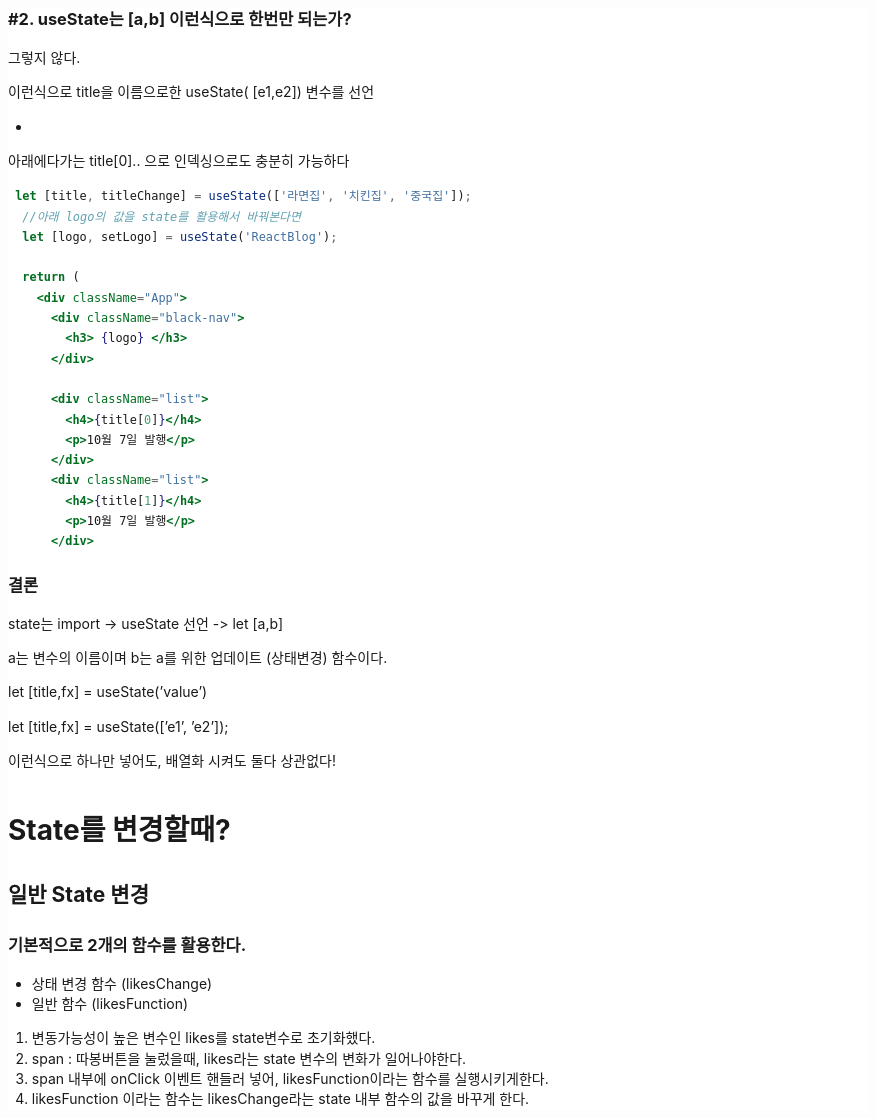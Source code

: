 ### #2. useState는 [a,b] 이런식으로 한번만 되는가?

그렇지 않다.

이런식으로 title을 이름으로한 useState( [e1,e2]) 변수를 선언

-

아래에다가는 title[0].. 으로 인덱싱으로도 충분히 가능하다

```jsx
 let [title, titleChange] = useState(['라면집', '치킨집', '중국집']);
  //아래 logo의 값을 state를 활용해서 바꿔본다면
  let [logo, setLogo] = useState('ReactBlog');

  return (
    <div className="App">
      <div className="black-nav">
        <h3> {logo} </h3>
      </div>

      <div className="list">
        <h4>{title[0]}</h4>
        <p>10월 7일 발행</p>
      </div>
      <div className="list">
        <h4>{title[1]}</h4>
        <p>10월 7일 발행</p>
      </div>

```

### 결론

state는 import -> useState 선언 -> let [a,b]

a는 변수의 이름이며 b는 a를 위한 업데이트 (상태변경) 함수이다.

let [title,fx] = useState(’value’)

let [title,fx] = useState([’e1’, ’e2’]);

이런식으로 하나만 넣어도, 배열화 시켜도 둘다 상관없다!

# State를 변경할때?

## 일반 State 변경

### 기본적으로 2개의 함수를 활용한다.

- 상태 변경 함수 (likesChange)
- 일반 함수 (likesFunction)

1. 변동가능성이 높은 변수인 likes를 state변수로 초기화했다.
2. span : 따봉버튼을 눌렀을때, likes라는 state 변수의 변화가 일어나야한다.
3. span 내부에 onClick 이벤트 핸들러 넣어, likesFunction이라는 함수를 실행시키게한다.
4. likesFunction 이라는 함수는 likesChange라는 state 내부 함수의 값을 바꾸게 한다.
